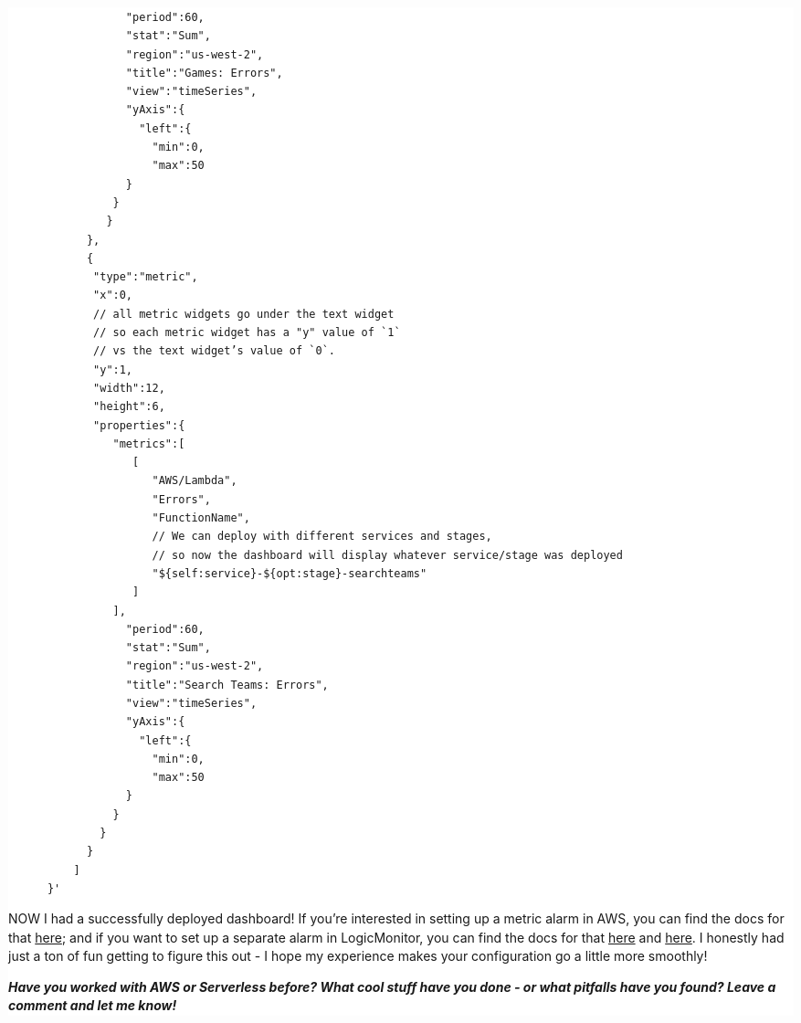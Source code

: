```
                  "period":60,
                  "stat":"Sum",
                  "region":"us-west-2",
                  "title":"Games: Errors",
                  "view":"timeSeries",
                  "yAxis":{
                    "left":{
                      "min":0,
                      "max":50
                  }
                }
               }
            },
            {
             "type":"metric",
             "x":0,
             // all metric widgets go under the text widget
             // so each metric widget has a "y" value of `1`
             // vs the text widget’s value of `0`.
             "y":1,
             "width":12,
             "height":6,
             "properties":{
                "metrics":[
                   [
                      "AWS/Lambda",
                      "Errors",
                      "FunctionName",
                      // We can deploy with different services and stages,
                      // so now the dashboard will display whatever service/stage was deployed
                      "${self:service}-${opt:stage}-searchteams"
                   ]
                ],
                  "period":60,
                  "stat":"Sum",
                  "region":"us-west-2",
                  "title":"Search Teams: Errors",
                  "view":"timeSeries",
                  "yAxis":{
                    "left":{
                      "min":0,
                      "max":50
                  }
                }
              }
            }
          ]
      }'
```

NOW I had a successfully deployed dashboard! If you’re interested in setting up a metric alarm in AWS, you can find the docs for that [here](http://docs.aws.amazon.com/AWSCloudFormation/latest/UserGuide/aws-properties-cw-alarm.html); and if you want to set up a separate alarm in LogicMonitor, you can find the docs for that [here](https://www.logicmonitor.com/support/monitoring/cloud/adding-your-aws-account-to-logicmonitor/) and [here](https://www.logicmonitor.com/support/monitoring/cloud/aws-configuration/). I honestly had just a ton of fun getting to figure this out - I hope my experience makes your configuration go a little more smoothly!

_**Have you worked with AWS or Serverless before? What cool stuff have you done - or what pitfalls have you found? Leave a comment and let me know!**_

